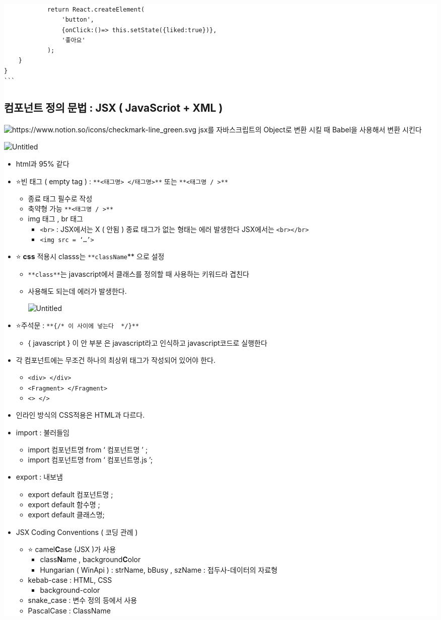     			return React.createElement( 
    				'button',
    				{onClick:()=> this.setState({liked:true})},
    				'좋아요'
    			);
    	}
    }
    ```
    

## 컴포넌트 정의 문법 :  JSX  (  JavaScriot + XML )

<aside>
<img src="https://www.notion.so/icons/checkmark-line_green.svg" alt="https://www.notion.so/icons/checkmark-line_green.svg" width="40px" /> jsx를 자바스크립트의 Object로 변환 시킬 때 Babel을 사용해서 변환 시킨다

</aside>

![Untitled](React%E1%84%91%E1%85%A1%E1%84%8B%E1%85%B5%E1%86%AF%20%E1%84%80%E1%85%AE%E1%84%8C%E1%85%A9%20,%20%E1%84%89%E1%85%B5%E1%86%AF%E1%84%92%E1%85%A2%E1%86%BC%20%E1%84%80%E1%85%AE%E1%84%8C%E1%85%A9%20a533d52a224343f797f10f97e70b833e/Untitled%207.png)

- html과 95% 같다
- ⭐빈 태그 ( empty tag )  :  `**<태그명> </태그명>**`  또는  `**<태그명 / >**`
    - 종료 태그 필수로 작성
    - 축약형 가능 `**<태그명 / >**`
    - img 태그 , br 태그
        - `<br>` : JSX에서는 X ( 안됨 )   종료 태그가 없는 형태는 에러 발생한다
        JSX에서는 `<br></br>`
        - `<img src = ‘…’>`
- ⭐ **css** 적용시 classs는 `**className`** 으로 설정
    - `**class**`는 javascript에서 클래스를 정의할 때 사용하는 키워드라 겹친다
    - 사용해도 되는데 에러가 발생한다.
        
        ![Untitled](React%E1%84%91%E1%85%A1%E1%84%8B%E1%85%B5%E1%86%AF%20%E1%84%80%E1%85%AE%E1%84%8C%E1%85%A9%20,%20%E1%84%89%E1%85%B5%E1%86%AF%E1%84%92%E1%85%A2%E1%86%BC%20%E1%84%80%E1%85%AE%E1%84%8C%E1%85%A9%20a533d52a224343f797f10f97e70b833e/Untitled%208.png)
        
- ⭐주석문 :   `**{/* 이 사이에 넣는다  */}**`
    - { javascript } 이 안 부분 은  javascript라고 인식하고  javascript코드로 실행한다
- 각 컴포넌트에는 무조건 하나의 최상위 태그가 작성되어 있어야 한다.
    - `<div> </div>`
    - `<Fragment> </Fragment>`
    - `<> </>`
- 인라인 방식의 CSS적용은 HTML과 다르다.
- import : 불러들임
    - import 컴포넌트명 from ‘ 컴포넌트명 ’ ;
    - import 컴포넌트명 from ‘ 컴포넌트명.js ’;
- export : 내보냄
    - export default 컴포넌트명 ;
    - export default 함수명 ;
    - export default 클래스명;
- JSX Coding Conventions ( 코딩 관례 )
    - ⭐ camel**C**ase (JSX )가 사용
        - class**N**ame , background**C**olor
        - Hungarian ( WinApi ) :  strName, bBusy , szName :   접두사-데이터의 자료형
    - kebab-case :  HTML, CSS
        - background-color
    - snake_case :  변수 정의 등에서 사용
    - PascalCase :  ClassName

